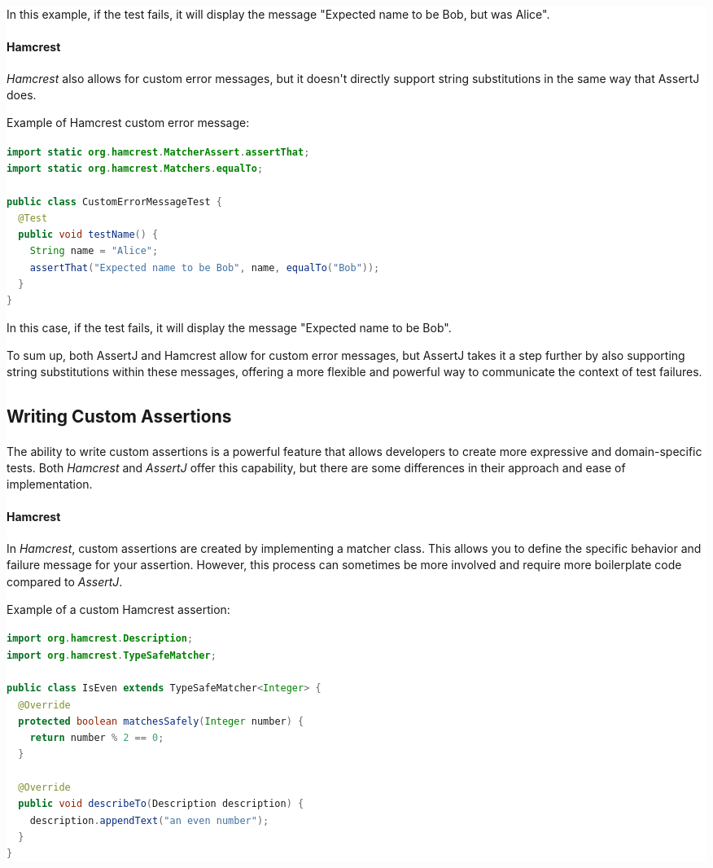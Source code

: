 In this example, if the test fails, it will display the message "Expected name to be Bob, but was Alice".

#### Hamcrest

_Hamcrest_ also allows for custom error messages, but it doesn't directly support string substitutions in the same way that AssertJ does.

Example of Hamcrest custom error message:

```java
import static org.hamcrest.MatcherAssert.assertThat;
import static org.hamcrest.Matchers.equalTo;

public class CustomErrorMessageTest {
  @Test
  public void testName() {
    String name = "Alice";
    assertThat("Expected name to be Bob", name, equalTo("Bob"));
  }
}
```

In this case, if the test fails, it will display the message "Expected name to be Bob".

To sum up, both AssertJ and Hamcrest allow for custom error messages, but AssertJ takes it a step further by also supporting string substitutions within these messages, offering a more flexible and powerful way to communicate the context of test failures.

## Writing Custom Assertions

The ability to write custom assertions is a powerful feature that allows developers to create more expressive and domain-specific tests. Both _Hamcrest_ and _AssertJ_ offer this capability, but there are some differences in their approach and ease of implementation.

#### Hamcrest

In _Hamcrest_, custom assertions are created by implementing a matcher class. This allows you to define the specific behavior and failure message for your assertion. However, this process can sometimes be more involved and require more boilerplate code compared to _AssertJ_.

Example of a custom Hamcrest assertion:

```java
import org.hamcrest.Description;
import org.hamcrest.TypeSafeMatcher;

public class IsEven extends TypeSafeMatcher<Integer> {
  @Override
  protected boolean matchesSafely(Integer number) {
    return number % 2 == 0;
  }

  @Override
  public void describeTo(Description description) {
    description.appendText("an even number");
  }
}
```
